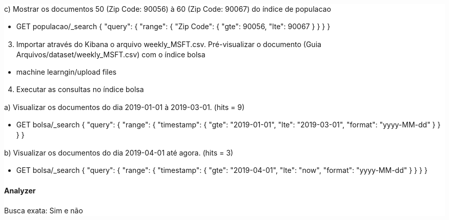 c) Mostrar os documentos 50 (Zip Code: 90056) à 60 (Zip Code: 90067) do índice de populacao

- GET populacao/_search
{
  "query": {
    "range": {
      "Zip Code": {
        "gte": 90056,
        "lte": 90067
      }
    }
  }
}

3. Importar através do Kibana o arquivo weekly_MSFT.csv. Pré-visualizar o documento (Guia Arquivos/dataset/weekly_MSFT.csv) com o índice bolsa

- machine learngin/upload files

4. Executar as consultas no índice bolsa

a) Visualizar os documentos do dia 2019-01-01 à 2019-03-01. (hits = 9)

- GET bolsa/_search
{
  "query": {
    "range": {
      "timestamp": {
        "gte": "2019-01-01",
        "lte": "2019-03-01",
        "format": "yyyy-MM-dd"
      }
    }
  }
}

b) Visualizar os documentos do dia 2019-04-01 até agora. (hits = 3)

- GET bolsa/_search
{
  "query": {
    "range": {
      "timestamp": {
        "gte": "2019-04-01",
        "lte": "now",
        "format": "yyyy-MM-dd"
      }
    }
  }
}


#### Analyzer

Busca exata: Sim e não
